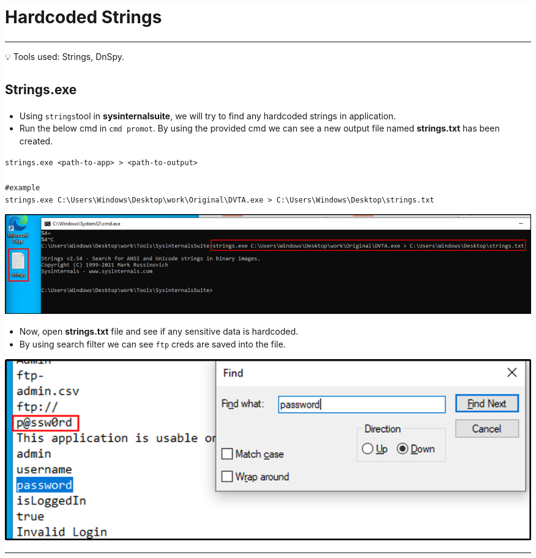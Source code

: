 # Hardcoded Strings

---

<aside>
💡 Tools used: Strings, DnSpy.

</aside>

## Strings.exe

- Using `strings`tool in **sysinternalsuite**, we will try to find any hardcoded strings in application.
- Run the below cmd in `cmd promot`. By using the provided cmd we can see a new output file named **strings.txt**  has been created.

```visual-basic
strings.exe <path-to-app> > <path-to-output>

#example
strings.exe C:\Users\Windows\Desktop\work\Original\DVTA.exe > C:\Users\Windows\Desktop\strings.txt  
```

![alt text](data/image-37.png)

- Now, open **strings.txt** file and see if any sensitive data is hardcoded.
- By using search filter we can see `ftp` creds are saved into the file.

![alt text](data/image-38.png)

---